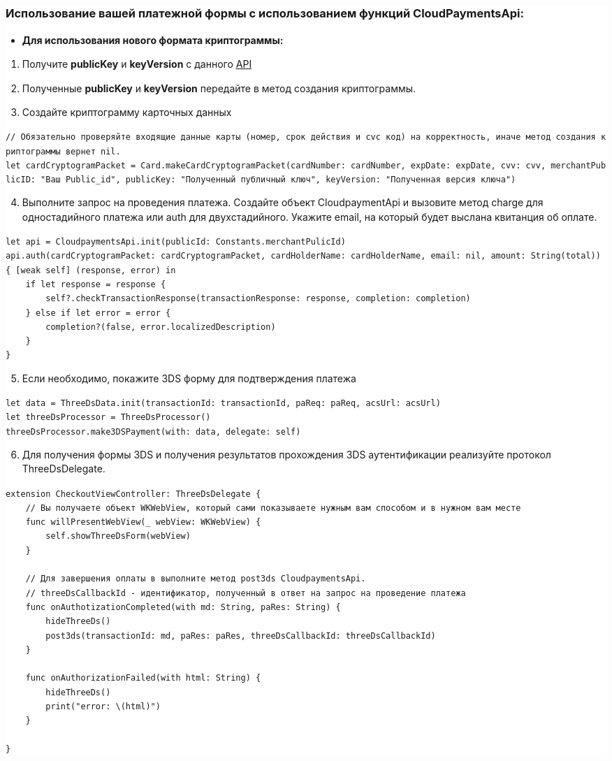 
### Использование вашей платежной формы с использованием функций CloudPaymentsApi:

* **Для использования нового формата криптограммы:**

1. Получите **publicKey** и **keyVersion** с данного [API](https://api.cloudpayments.ru/payments/publickey)
2. Полученные **publicKey** и **keyVersion** передайте в метод создания криптограммы.

3. Cоздайте криптограмму карточных данных

```
// Обязательно проверяйте входящие данные карты (номер, срок действия и cvc код) на корректность, иначе метод создания криптограммы вернет nil.
let cardCryptogramPacket = Card.makeCardCryptogramPacket(cardNumber: cardNumber, expDate: expDate, cvv: cvv, merchantPublicID: "Ваш Public_id", publicKey: "Полученный публичный ключ", keyVersion: "Полученная версия ключа")
```

4. Выполните запрос на проведения платежа. Создайте объект CloudpaymentApi и вызовите метод charge для одностадийного платежа или auth для двухстадийного. Укажите email, на который будет выслана квитанция об оплате.

```
let api = CloudpaymentsApi.init(publicId: Constants.merchantPulicId)
api.auth(cardCryptogramPacket: cardCryptogramPacket, cardHolderName: cardHolderName, email: nil, amount: String(total)) { [weak self] (response, error) in
    if let response = response {
        self?.checkTransactionResponse(transactionResponse: response, completion: completion)
    } else if let error = error {
        completion?(false, error.localizedDescription)
    }
}
```

5. Если необходимо, покажите 3DS форму для подтверждения платежа

```
let data = ThreeDsData.init(transactionId: transactionId, paReq: paReq, acsUrl: acsUrl)
let threeDsProcessor = ThreeDsProcessor()
threeDsProcessor.make3DSPayment(with: data, delegate: self)
```

6. Для получения формы 3DS и получения результатов прохождения 3DS аутентификации реализуйте протокол ThreeDsDelegate.

```
extension CheckoutViewController: ThreeDsDelegate {
    // Вы получаете объект WKWebView, который сами показываете нужным вам способом и в нужном вам месте
    func willPresentWebView(_ webView: WKWebView) {
        self.showThreeDsForm(webView)
    }

    // Для завершения оплаты в выполните метод post3ds CloudpaymentsApi. 
    // threeDsCallbackId - идентификатор, полученный в ответ на запрос на проведение платежа
    func onAuthotizationCompleted(with md: String, paRes: String) {
        hideThreeDs()
        post3ds(transactionId: md, paRes: paRes, threeDsCallbackId: threeDsCallbackId)
    }

    func onAuthorizationFailed(with html: String) {
        hideThreeDs()
        print("error: \(html)")
    }

}
```
